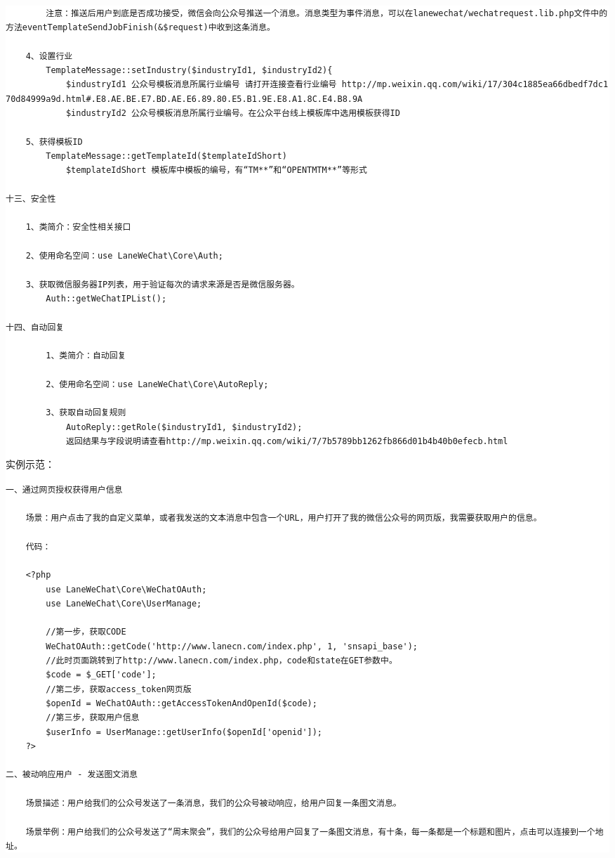             注意：推送后用户到底是否成功接受，微信会向公众号推送一个消息。消息类型为事件消息，可以在lanewechat/wechatrequest.lib.php文件中的方法eventTemplateSendJobFinish(&$request)中收到这条消息。

        4、设置行业
            TemplateMessage::setIndustry($industryId1, $industryId2){
                $industryId1 公众号模板消息所属行业编号 请打开连接查看行业编号 http://mp.weixin.qq.com/wiki/17/304c1885ea66dbedf7dc170d84999a9d.html#.E8.AE.BE.E7.BD.AE.E6.89.80.E5.B1.9E.E8.A1.8C.E4.B8.9A
                $industryId2 公众号模板消息所属行业编号。在公众平台线上模板库中选用模板获得ID

        5、获得模板ID
            TemplateMessage::getTemplateId($templateIdShort)
                $templateIdShort 模板库中模板的编号，有“TM**”和“OPENTMTM**”等形式

    十三、安全性

        1、类简介：安全性相关接口

        2、使用命名空间：use LaneWeChat\Core\Auth;

        3、获取微信服务器IP列表，用于验证每次的请求来源是否是微信服务器。
            Auth::getWeChatIPList();

    十四、自动回复

            1、类简介：自动回复

            2、使用命名空间：use LaneWeChat\Core\AutoReply;

            3、获取自动回复规则
                AutoReply::getRole($industryId1, $industryId2);
                返回结果与字段说明请查看http://mp.weixin.qq.com/wiki/7/7b5789bb1262fb866d01b4b40b0efecb.html

实例示范：

    一、通过网页授权获得用户信息

        场景：用户点击了我的自定义菜单，或者我发送的文本消息中包含一个URL，用户打开了我的微信公众号的网页版，我需要获取用户的信息。

        代码：

        <?php
            use LaneWeChat\Core\WeChatOAuth;
            use LaneWeChat\Core\UserManage;

            //第一步，获取CODE
            WeChatOAuth::getCode('http://www.lanecn.com/index.php', 1, 'snsapi_base');
            //此时页面跳转到了http://www.lanecn.com/index.php，code和state在GET参数中。
            $code = $_GET['code'];
            //第二步，获取access_token网页版
            $openId = WeChatOAuth::getAccessTokenAndOpenId($code);
            //第三步，获取用户信息
            $userInfo = UserManage::getUserInfo($openId['openid']);
        ?>

    二、被动响应用户 - 发送图文消息

        场景描述：用户给我们的公众号发送了一条消息，我们的公众号被动响应，给用户回复一条图文消息。

        场景举例：用户给我们的公众号发送了“周末聚会”，我们的公众号给用户回复了一条图文消息，有十条，每一条都是一个标题和图片，点击可以连接到一个地址。
